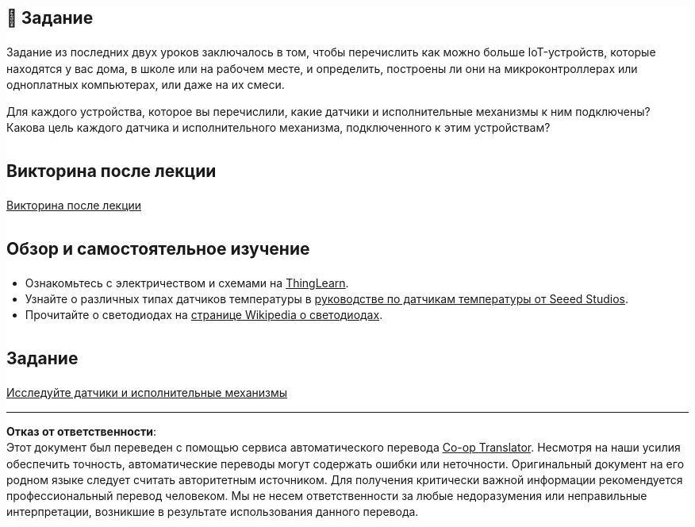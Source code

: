 
## 🚀 Задание

Задание из последних двух уроков заключалось в том, чтобы перечислить как можно больше IoT-устройств, которые находятся у вас дома, в школе или на рабочем месте, и определить, построены ли они на микроконтроллерах или одноплатных компьютерах, или даже на их смеси.

Для каждого устройства, которое вы перечислили, какие датчики и исполнительные механизмы к ним подключены? Какова цель каждого датчика и исполнительного механизма, подключенного к этим устройствам?

## Викторина после лекции

[Викторина после лекции](https://black-meadow-040d15503.1.azurestaticapps.net/quiz/6)

## Обзор и самостоятельное изучение

* Ознакомьтесь с электричеством и схемами на [ThingLearn](http://thinglearn.jenlooper.com/curriculum/).  
* Узнайте о различных типах датчиков температуры в [руководстве по датчикам температуры от Seeed Studios](https://www.seeedstudio.com/blog/2019/10/14/temperature-sensors-for-arduino-projects/).  
* Прочитайте о светодиодах на [странице Wikipedia о светодиодах](https://wikipedia.org/wiki/Light-emitting_diode).  

## Задание

[Исследуйте датчики и исполнительные механизмы](assignment.md)

---

**Отказ от ответственности**:  
Этот документ был переведен с помощью сервиса автоматического перевода [Co-op Translator](https://github.com/Azure/co-op-translator). Несмотря на наши усилия обеспечить точность, автоматические переводы могут содержать ошибки или неточности. Оригинальный документ на его родном языке следует считать авторитетным источником. Для получения критически важной информации рекомендуется профессиональный перевод человеком. Мы не несем ответственности за любые недоразумения или неправильные интерпретации, возникшие в результате использования данного перевода.